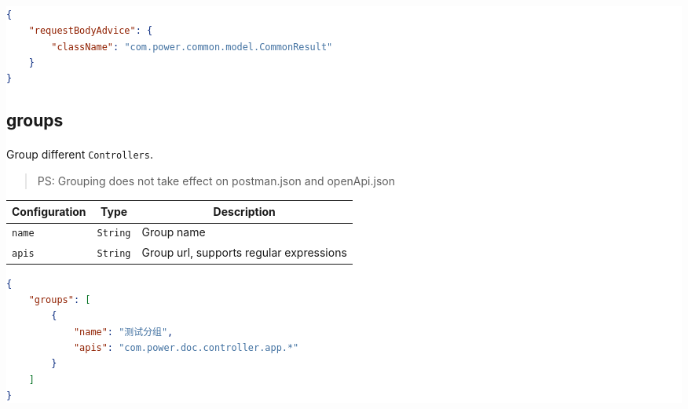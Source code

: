 ```json
{
    "requestBodyAdvice": {
        "className": "com.power.common.model.CommonResult" 
    }
}
```



## groups

Group different `Controllers`.

> PS: Grouping does not take effect on postman.json and openApi.json

| Configuration | Type | Description |
| ------ | -------- | ------------------ |
| `name` | `String` | Group name |
| `apis` | `String` | Group url, supports regular expressions |

```json
{
    "groups": [
        {
            "name": "测试分组",
            "apis": "com.power.doc.controller.app.*"  
        }
    ]
}
```






































